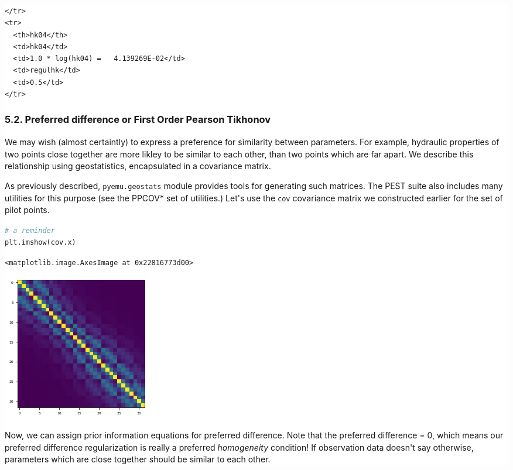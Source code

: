     </tr>
    <tr>
      <th>hk04</th>
      <td>hk04</td>
      <td>1.0 * log(hk04) =   4.139269E-02</td>
      <td>regulhk</td>
      <td>0.5</td>
    </tr>
  </tbody>
</table>
</div>



### 5.2. Preferred difference or First Order Pearson Tikhonov

We may wish (almost certaintly) to express a preference for similarity between parameters. For example, hydraulic properties of two points close together are more likley to be similar to each other, than two points which are far apart. We describe this relationship using geostatistics, encapsulated in a covariance matrix.

As previously described, `pyemu.geostats` module provides tools for generating such matrices. The PEST suite also includes many utilities for this purpose (see the PPCOV* set of utilities.)
Let's use the `cov` covariance matrix we constructed earlier for the set of pilot points.


```python
# a reminder
plt.imshow(cov.x)
```




    <matplotlib.image.AxesImage at 0x22816773d00>




    
![png](intro_to_pyemu_files/intro_to_pyemu_92_1.png)
    


Now, we can assign prior information equations for preferred difference. Note that the preferred difference = 0, which means our preferred difference regularization is really a preferred *homogeneity* condition! If observation data doesn't say otherwise, parameters which are close together should be similar to each other.
